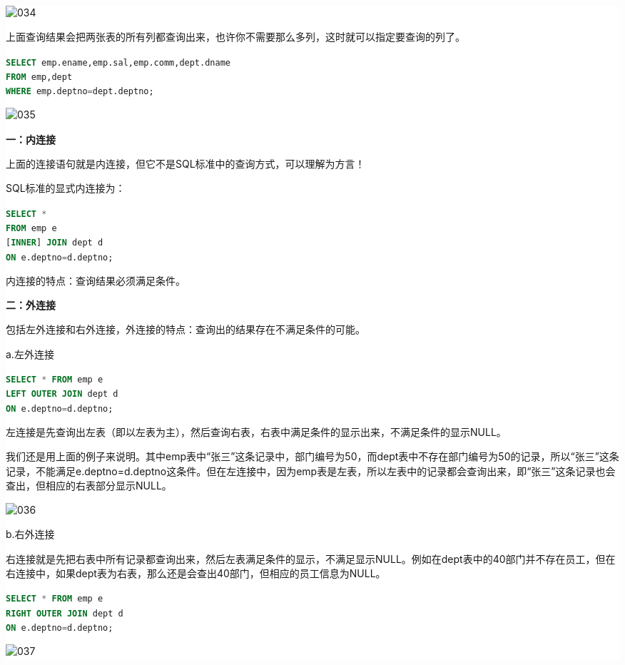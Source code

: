 ![034](C:/Users/FZS/AppData/Roaming/feiq/Recv%20Files/%E6%95%99%E6%A1%88/pic/034.jpg)

上面查询结果会把两张表的所有列都查询出来，也许你不需要那么多列，这时就可以指定要查询的列了。

```sql
SELECT emp.ename,emp.sal,emp.comm,dept.dname 
FROM emp,dept 
WHERE emp.deptno=dept.deptno;
```

![035](C:/Users/FZS/AppData/Roaming/feiq/Recv%20Files/%E6%95%99%E6%A1%88/pic/035.jpg)

**一：内连接**

上面的连接语句就是内连接，但它不是SQL标准中的查询方式，可以理解为方言！

SQL标准的显式内连接为：

```sql
SELECT * 
FROM emp e 
[INNER] JOIN dept d 
ON e.deptno=d.deptno;
```

内连接的特点：查询结果必须满足条件。

**二：外连接**

包括左外连接和右外连接，外连接的特点：查询出的结果存在不满足条件的可能。

a.左外连接

```sql
SELECT * FROM emp e 
LEFT OUTER JOIN dept d 
ON e.deptno=d.deptno;
```

左连接是先查询出左表（即以左表为主），然后查询右表，右表中满足条件的显示出来，不满足条件的显示NULL。

我们还是用上面的例子来说明。其中emp表中“张三”这条记录中，部门编号为50，而dept表中不存在部门编号为50的记录，所以“张三”这条记录，不能满足e.deptno=d.deptno这条件。但在左连接中，因为emp表是左表，所以左表中的记录都会查询出来，即“张三”这条记录也会查出，但相应的右表部分显示NULL。

![036](C:/Users/FZS/AppData/Roaming/feiq/Recv%20Files/%E6%95%99%E6%A1%88/pic/036.jpg)



b.右外连接

右连接就是先把右表中所有记录都查询出来，然后左表满足条件的显示，不满足显示NULL。例如在dept表中的40部门并不存在员工，但在右连接中，如果dept表为右表，那么还是会查出40部门，但相应的员工信息为NULL。

```sql
SELECT * FROM emp e 
RIGHT OUTER JOIN dept d 
ON e.deptno=d.deptno;
```

![037](C:/Users/FZS/AppData/Roaming/feiq/Recv%20Files/%E6%95%99%E6%A1%88/pic/037.jpg)
